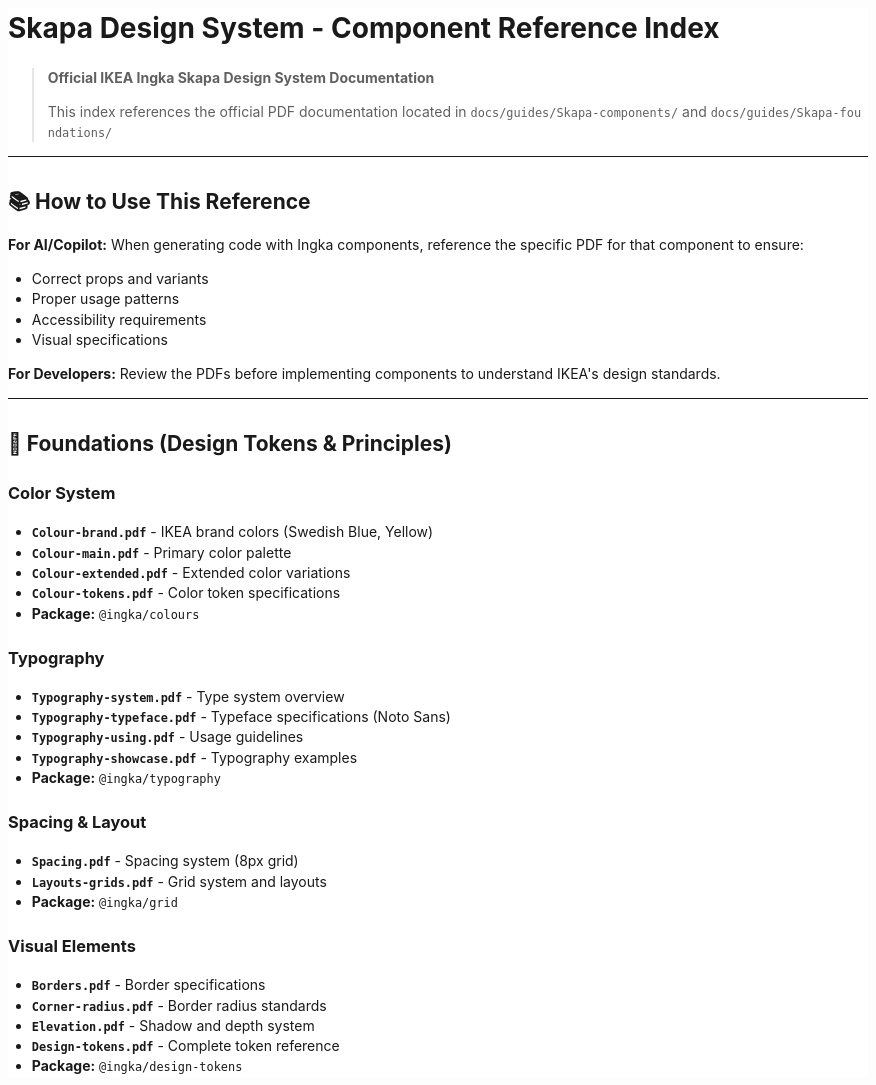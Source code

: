 # Skapa Design System - Component Reference Index

> **Official IKEA Ingka Skapa Design System Documentation**
>
> This index references the official PDF documentation located in `docs/guides/Skapa-components/` and `docs/guides/Skapa-foundations/`

---

## 📚 How to Use This Reference

**For AI/Copilot:** When generating code with Ingka components, reference the specific PDF for that component to ensure:

- Correct props and variants
- Proper usage patterns
- Accessibility requirements
- Visual specifications

**For Developers:** Review the PDFs before implementing components to understand IKEA's design standards.

---

## 🎨 Foundations (Design Tokens & Principles)

### Color System

- **`Colour-brand.pdf`** - IKEA brand colors (Swedish Blue, Yellow)
- **`Colour-main.pdf`** - Primary color palette
- **`Colour-extended.pdf`** - Extended color variations
- **`Colour-tokens.pdf`** - Color token specifications
- **Package:** `@ingka/colours`

### Typography

- **`Typography-system.pdf`** - Type system overview
- **`Typography-typeface.pdf`** - Typeface specifications (Noto Sans)
- **`Typography-using.pdf`** - Usage guidelines
- **`Typography-showcase.pdf`** - Typography examples
- **Package:** `@ingka/typography`

### Spacing & Layout

- **`Spacing.pdf`** - Spacing system (8px grid)
- **`Layouts-grids.pdf`** - Grid system and layouts
- **Package:** `@ingka/grid`

### Visual Elements

- **`Borders.pdf`** - Border specifications
- **`Corner-radius.pdf`** - Border radius standards
- **`Elevation.pdf`** - Shadow and depth system
- **`Design-tokens.pdf`** - Complete token reference
- **Package:** `@ingka/design-tokens`
